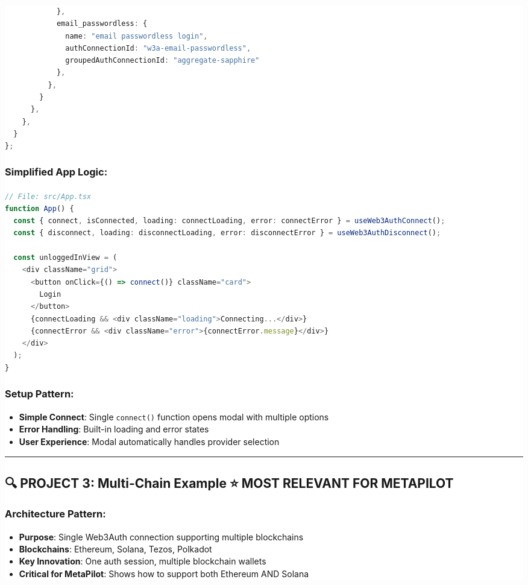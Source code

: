 ```typescript
            },
            email_passwordless: {
              name: "email passwordless login",
              authConnectionId: "w3a-email-passwordless",
              groupedAuthConnectionId: "aggregate-sapphire"
            },
          },
        }
      },
    },
  }
};
```

### **Simplified App Logic**:
```typescript
// File: src/App.tsx
function App() {
  const { connect, isConnected, loading: connectLoading, error: connectError } = useWeb3AuthConnect();
  const { disconnect, loading: disconnectLoading, error: disconnectError } = useWeb3AuthDisconnect();
  
  const unloggedInView = (
    <div className="grid">
      <button onClick={() => connect()} className="card">
        Login
      </button>
      {connectLoading && <div className="loading">Connecting...</div>}
      {connectError && <div className="error">{connectError.message}</div>}
    </div>
  );
}
```

### **Setup Pattern**:
- **Simple Connect**: Single `connect()` function opens modal with multiple options
- **Error Handling**: Built-in loading and error states
- **User Experience**: Modal automatically handles provider selection

---

## 🔍 **PROJECT 3: Multi-Chain Example** ⭐ **MOST RELEVANT FOR METAPILOT**

### **Architecture Pattern**:
- **Purpose**: Single Web3Auth connection supporting multiple blockchains
- **Blockchains**: Ethereum, Solana, Tezos, Polkadot
- **Key Innovation**: One auth session, multiple blockchain wallets
- **Critical for MetaPilot**: Shows how to support both Ethereum AND Solana
